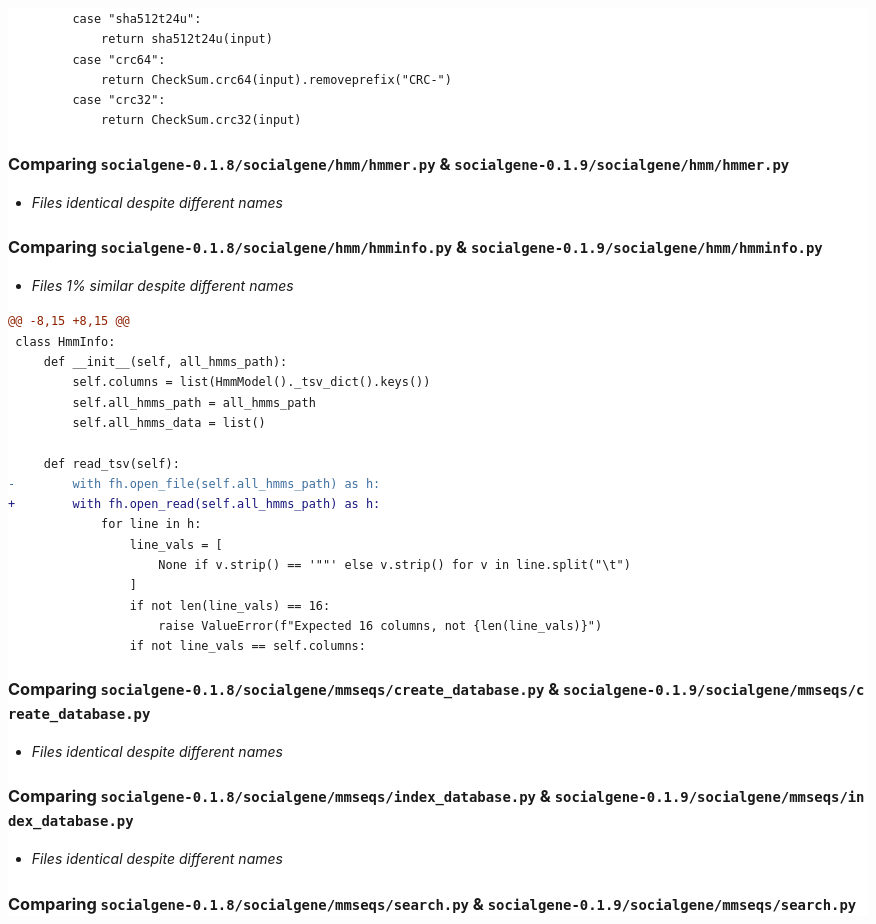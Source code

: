 ```diff
         case "sha512t24u":
             return sha512t24u(input)
         case "crc64":
             return CheckSum.crc64(input).removeprefix("CRC-")
         case "crc32":
             return CheckSum.crc32(input)
```

### Comparing `socialgene-0.1.8/socialgene/hmm/hmmer.py` & `socialgene-0.1.9/socialgene/hmm/hmmer.py`

 * *Files identical despite different names*

### Comparing `socialgene-0.1.8/socialgene/hmm/hmminfo.py` & `socialgene-0.1.9/socialgene/hmm/hmminfo.py`

 * *Files 1% similar despite different names*

```diff
@@ -8,15 +8,15 @@
 class HmmInfo:
     def __init__(self, all_hmms_path):
         self.columns = list(HmmModel()._tsv_dict().keys())
         self.all_hmms_path = all_hmms_path
         self.all_hmms_data = list()
 
     def read_tsv(self):
-        with fh.open_file(self.all_hmms_path) as h:
+        with fh.open_read(self.all_hmms_path) as h:
             for line in h:
                 line_vals = [
                     None if v.strip() == '""' else v.strip() for v in line.split("\t")
                 ]
                 if not len(line_vals) == 16:
                     raise ValueError(f"Expected 16 columns, not {len(line_vals)}")
                 if not line_vals == self.columns:
```

### Comparing `socialgene-0.1.8/socialgene/mmseqs/create_database.py` & `socialgene-0.1.9/socialgene/mmseqs/create_database.py`

 * *Files identical despite different names*

### Comparing `socialgene-0.1.8/socialgene/mmseqs/index_database.py` & `socialgene-0.1.9/socialgene/mmseqs/index_database.py`

 * *Files identical despite different names*

### Comparing `socialgene-0.1.8/socialgene/mmseqs/search.py` & `socialgene-0.1.9/socialgene/mmseqs/search.py`
